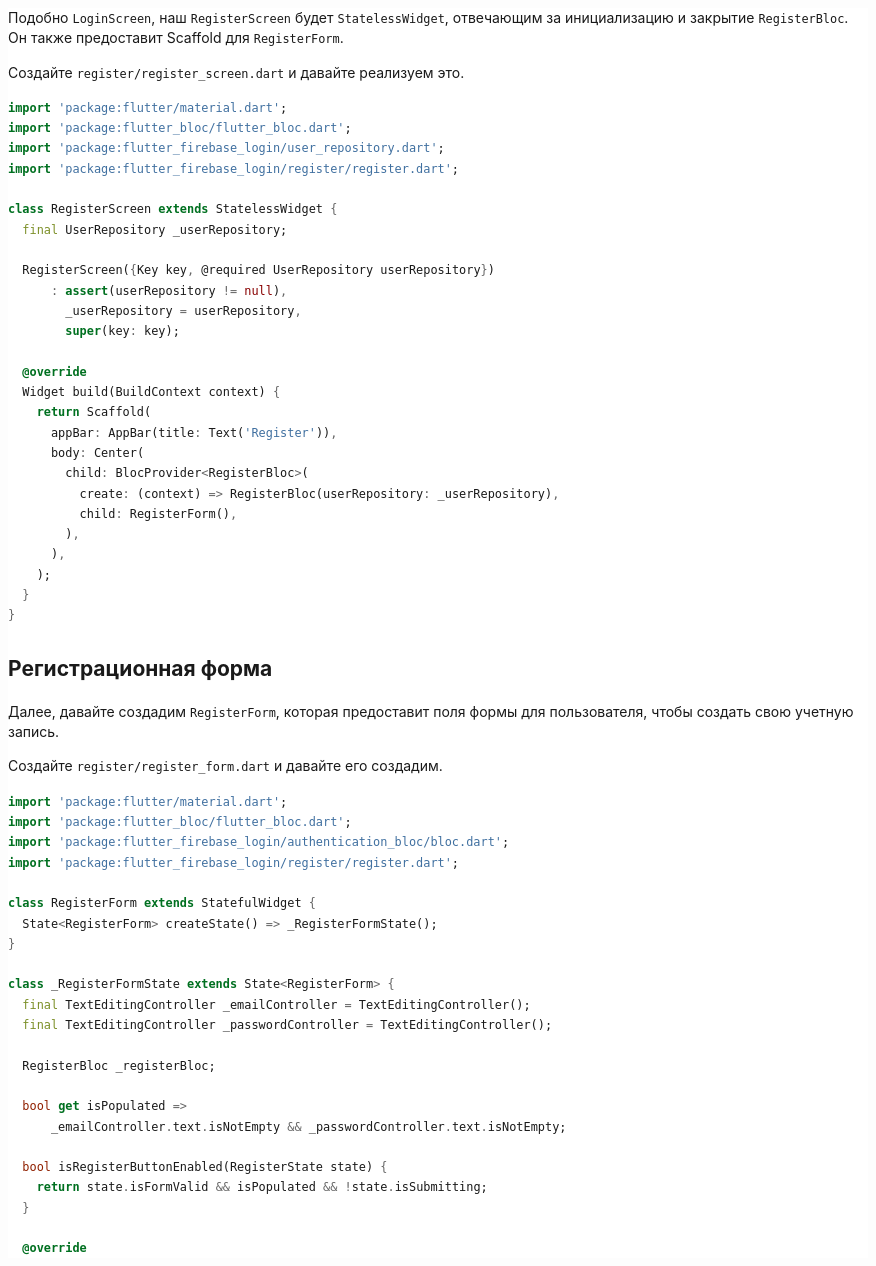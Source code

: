 Подобно `LoginScreen`, наш `RegisterScreen` будет `StatelessWidget`, отвечающим за инициализацию и закрытие `RegisterBloc`. Он также предоставит Scaffold для `RegisterForm`.

Создайте `register/register_screen.dart` и давайте реализуем это.

```dart
import 'package:flutter/material.dart';
import 'package:flutter_bloc/flutter_bloc.dart';
import 'package:flutter_firebase_login/user_repository.dart';
import 'package:flutter_firebase_login/register/register.dart';

class RegisterScreen extends StatelessWidget {
  final UserRepository _userRepository;

  RegisterScreen({Key key, @required UserRepository userRepository})
      : assert(userRepository != null),
        _userRepository = userRepository,
        super(key: key);

  @override
  Widget build(BuildContext context) {
    return Scaffold(
      appBar: AppBar(title: Text('Register')),
      body: Center(
        child: BlocProvider<RegisterBloc>(
          create: (context) => RegisterBloc(userRepository: _userRepository),
          child: RegisterForm(),
        ),
      ),
    );
  }
}

```

## Регистрационная форма

Далее, давайте создадим `RegisterForm`, которая предоставит поля формы для пользователя, чтобы создать свою учетную запись.

Создайте `register/register_form.dart` и давайте его создадим.

```dart
import 'package:flutter/material.dart';
import 'package:flutter_bloc/flutter_bloc.dart';
import 'package:flutter_firebase_login/authentication_bloc/bloc.dart';
import 'package:flutter_firebase_login/register/register.dart';

class RegisterForm extends StatefulWidget {
  State<RegisterForm> createState() => _RegisterFormState();
}

class _RegisterFormState extends State<RegisterForm> {
  final TextEditingController _emailController = TextEditingController();
  final TextEditingController _passwordController = TextEditingController();

  RegisterBloc _registerBloc;

  bool get isPopulated =>
      _emailController.text.isNotEmpty && _passwordController.text.isNotEmpty;

  bool isRegisterButtonEnabled(RegisterState state) {
    return state.isFormValid && isPopulated && !state.isSubmitting;
  }

  @override
```